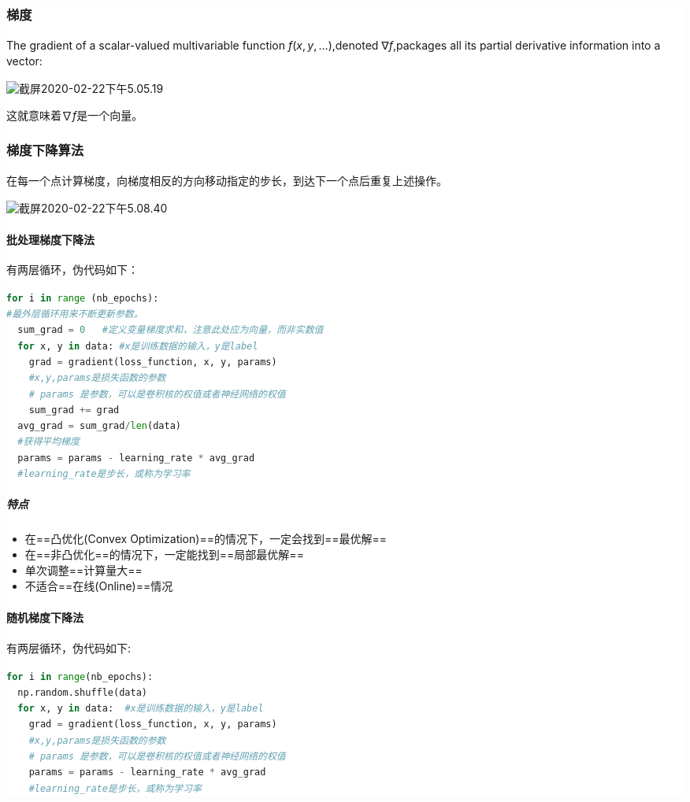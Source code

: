 ### 梯度

The gradient of a scalar-valued multivariable function $f(x,y,...)$,denoted $\nabla f$,packages all its partial derivative information into a vector:

![截屏2020-02-22下午5.05.19](https://img.wush.cc/16311026980459.png?imageView2/0/format/webp/q/80)

这就意味着$\nabla f$是一个向量。

### 梯度下降算法

在每一个点计算梯度，向梯度相反的方向移动指定的步长，到达下一个点后重复上述操作。

![截屏2020-02-22下午5.08.40](https://img.wush.cc/16311026980477.png?imageView2/0/format/webp/q/80)

#### 批处理梯度下降法

有两层循环，伪代码如下：

```python
for i in range (nb_epochs):
#最外层循环用来不断更新参数。
  sum_grad = 0   #定义变量梯度求和，注意此处应为向量，而非实数值
  for x, y in data: #x是训练数据的输入，y是label
    grad = gradient(loss_function, x, y, params)
    #x,y,params是损失函数的参数
    # params 是参数，可以是卷积核的权值或者神经网络的权值
    sum_grad += grad
  avg_grad = sum_grad/len(data)
  #获得平均梯度
  params = params - learning_rate * avg_grad
  #learning_rate是步长，或称为学习率
```

##### 特点

* 在==凸优化(Convex Optimization)==的情况下，一定会找到==最优解==
* 在==非凸优化==的情况下，一定能找到==局部最优解==
* 单次调整==计算量大==
* 不适合==在线(Online)==情况

#### 随机梯度下降法

有两层循环，伪代码如下:

```python
for i in range(nb_epochs):
  np.random.shuffle(data)
  for x, y in data:  #x是训练数据的输入，y是label
    grad = gradient(loss_function, x, y, params)
    #x,y,params是损失函数的参数
    # params 是参数，可以是卷积核的权值或者神经网络的权值
    params = params - learning_rate * avg_grad
    #learning_rate是步长，或称为学习率
```
